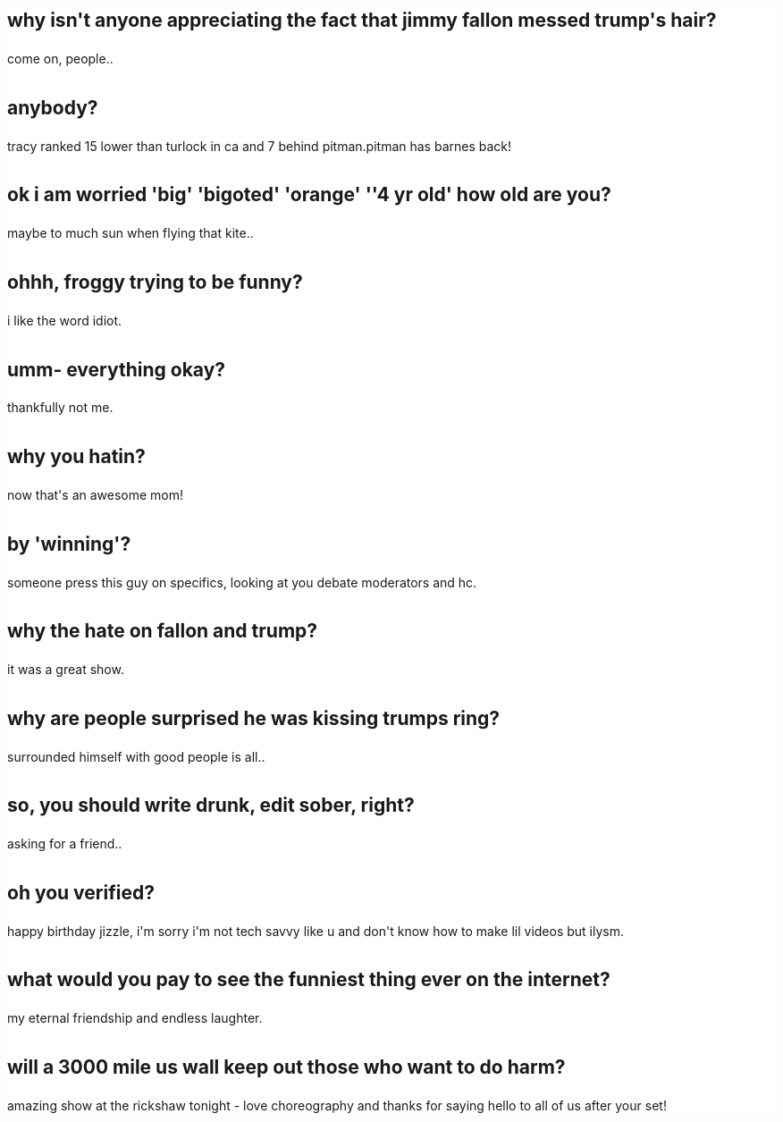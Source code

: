 ## why isn't anyone appreciating the fact that jimmy fallon messed trump's hair?
come on, people..

## anybody?
tracy ranked 15 lower than turlock in ca and 7 behind pitman.pitman has barnes back!

## ok i am worried 'big' 'bigoted' 'orange' ''4 yr old' how old are you?
maybe to much sun when flying that kite..

## ohhh, froggy trying to be funny?
i like the word idiot.

## umm- everything okay?
thankfully not me.

## why you hatin?
now that's an awesome mom!

## by 'winning'?
someone press this guy on specifics, looking at you debate moderators and hc.

## why the hate on fallon and trump?
it was a great show.

## why are people surprised he was kissing trumps ring?
surrounded himself with good people is all..

## so, you should write drunk, edit sober, right?
asking for a friend..

## oh you verified?
happy birthday jizzle, i'm sorry i'm not tech savvy like u and don't know how to make lil videos but ilysm.

## what would you pay to see the funniest thing ever on the internet?
my eternal friendship and endless laughter.

## will a 3000 mile us wall keep out those who want to do harm?
amazing show at the rickshaw tonight - love choreography and thanks for saying hello to all of us after your set!
